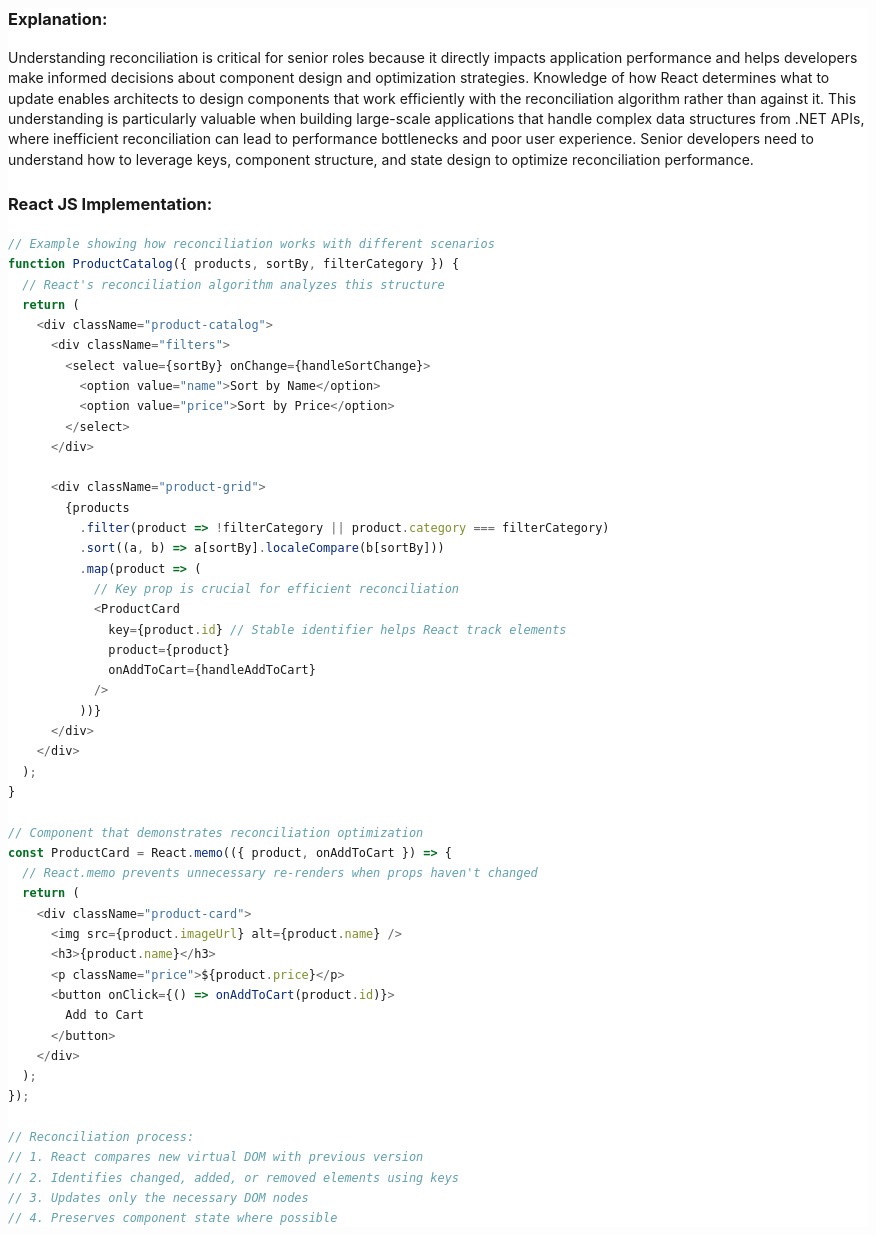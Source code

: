 ### Explanation:
Understanding reconciliation is critical for senior roles because it directly impacts application performance and helps developers make informed decisions about component design and optimization strategies. Knowledge of how React determines what to update enables architects to design components that work efficiently with the reconciliation algorithm rather than against it. This understanding is particularly valuable when building large-scale applications that handle complex data structures from .NET APIs, where inefficient reconciliation can lead to performance bottlenecks and poor user experience. Senior developers need to understand how to leverage keys, component structure, and state design to optimize reconciliation performance.

### React JS Implementation:
```javascript
// Example showing how reconciliation works with different scenarios
function ProductCatalog({ products, sortBy, filterCategory }) {
  // React's reconciliation algorithm analyzes this structure
  return (
    <div className="product-catalog">
      <div className="filters">
        <select value={sortBy} onChange={handleSortChange}>
          <option value="name">Sort by Name</option>
          <option value="price">Sort by Price</option>
        </select>
      </div>
      
      <div className="product-grid">
        {products
          .filter(product => !filterCategory || product.category === filterCategory)
          .sort((a, b) => a[sortBy].localeCompare(b[sortBy]))
          .map(product => (
            // Key prop is crucial for efficient reconciliation
            <ProductCard 
              key={product.id} // Stable identifier helps React track elements
              product={product}
              onAddToCart={handleAddToCart}
            />
          ))}
      </div>
    </div>
  );
}

// Component that demonstrates reconciliation optimization
const ProductCard = React.memo(({ product, onAddToCart }) => {
  // React.memo prevents unnecessary re-renders when props haven't changed
  return (
    <div className="product-card">
      <img src={product.imageUrl} alt={product.name} />
      <h3>{product.name}</h3>
      <p className="price">${product.price}</p>
      <button onClick={() => onAddToCart(product.id)}>
        Add to Cart
      </button>
    </div>
  );
});

// Reconciliation process:
// 1. React compares new virtual DOM with previous version
// 2. Identifies changed, added, or removed elements using keys
// 3. Updates only the necessary DOM nodes
// 4. Preserves component state where possible
```
